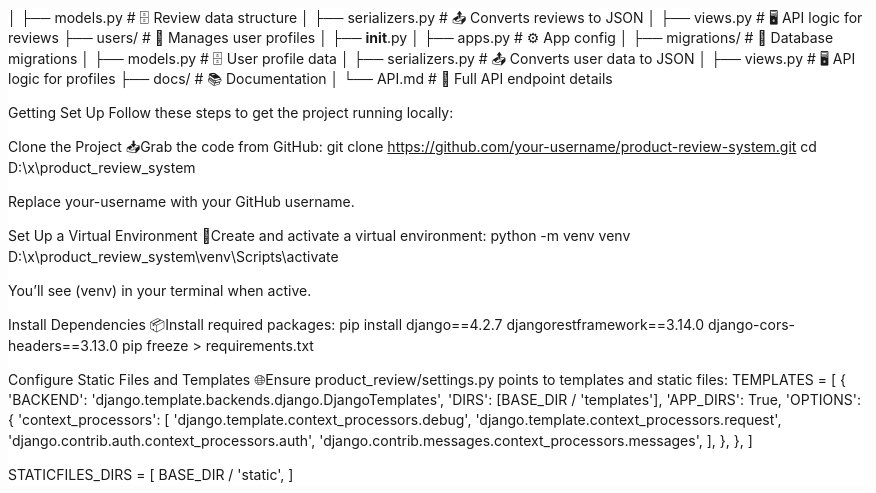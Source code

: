 │   ├── models.py           # 🗄 Review data structure
│   ├── serializers.py      # 📤 Converts reviews to JSON
│   ├── views.py            # 🖥 API logic for reviews
├── users/                  # 👥 Manages user profiles
│   ├── __init__.py
│   ├── apps.py             # ⚙️ App config
│   ├── migrations/         # 📅 Database migrations
│   ├── models.py           # 🗄 User profile data
│   ├── serializers.py      # 📤 Converts user data to JSON
│   ├── views.py            # 🖥 API logic for profiles
├── docs/                   # 📚 Documentation
│   └── API.md              # 📝 Full API endpoint details


Getting Set Up
Follow these steps to get the project running locally:

Clone the Project 📥Grab the code from GitHub:
git clone https://github.com/your-username/product-review-system.git
cd D:\x\product_review_system

Replace your-username with your GitHub username.

Set Up a Virtual Environment 🐍Create and activate a virtual environment:
python -m venv venv
D:\x\product_review_system\venv\Scripts\activate

You’ll see (venv) in your terminal when active.

Install Dependencies 📦Install required packages:
pip install django==4.2.7 djangorestframework==3.14.0 django-cors-headers==3.13.0
pip freeze > requirements.txt


Configure Static Files and Templates 🌐Ensure product_review/settings.py points to templates and static files:
TEMPLATES = [
    {
        'BACKEND': 'django.template.backends.django.DjangoTemplates',
        'DIRS': [BASE_DIR / 'templates'],
        'APP_DIRS': True,
        'OPTIONS': {
            'context_processors': [
                'django.template.context_processors.debug',
                'django.template.context_processors.request',
                'django.contrib.auth.context_processors.auth',
                'django.contrib.messages.context_processors.messages',
            ],
        },
    },
]

STATICFILES_DIRS = [
    BASE_DIR / 'static',
]
